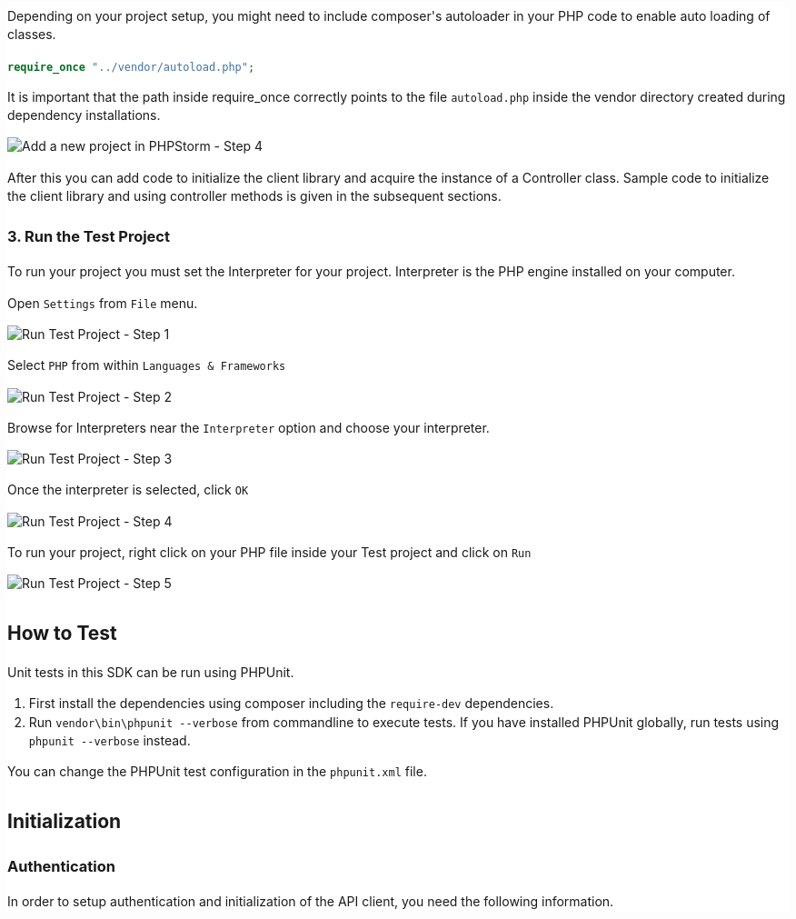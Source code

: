 Depending on your project setup, you might need to include composer's autoloader in your PHP code to enable auto loading of classes.

```PHP
require_once "../vendor/autoload.php";
```

It is important that the path inside require_once correctly points to the file ```autoload.php``` inside the vendor directory created during dependency installations.

![Add a new project in PHPStorm - Step 4](https://apidocs.io/illustration/php?step=projectFiles&workspaceFolder=Unifonic%20NextGen-PHP)

After this you can add code to initialize the client library and acquire the instance of a Controller class. Sample code to initialize the client library and using controller methods is given in the subsequent sections.

### 3. Run the Test Project

To run your project you must set the Interpreter for your project. Interpreter is the PHP engine installed on your computer.

Open ```Settings``` from ```File``` menu.

![Run Test Project - Step 1](https://apidocs.io/illustration/php?step=openSettings&workspaceFolder=Unifonic%20NextGen-PHP)

Select ```PHP``` from within ```Languages & Frameworks```

![Run Test Project - Step 2](https://apidocs.io/illustration/php?step=setInterpreter0&workspaceFolder=Unifonic%20NextGen-PHP)

Browse for Interpreters near the ```Interpreter``` option and choose your interpreter.

![Run Test Project - Step 3](https://apidocs.io/illustration/php?step=setInterpreter1&workspaceFolder=Unifonic%20NextGen-PHP)

Once the interpreter is selected, click ```OK```

![Run Test Project - Step 4](https://apidocs.io/illustration/php?step=setInterpreter2&workspaceFolder=Unifonic%20NextGen-PHP)

To run your project, right click on your PHP file inside your Test project and click on ```Run```

![Run Test Project - Step 5](https://apidocs.io/illustration/php?step=runProject&workspaceFolder=Unifonic%20NextGen-PHP)

## How to Test

Unit tests in this SDK can be run using PHPUnit. 

1. First install the dependencies using composer including the `require-dev` dependencies.
2. Run `vendor\bin\phpunit --verbose` from commandline to execute tests. If you have 
   installed PHPUnit globally, run tests using `phpunit --verbose` instead.

You can change the PHPUnit test configuration in the `phpunit.xml` file.

## Initialization

### Authentication
In order to setup authentication and initialization of the API client, you need the following information.
